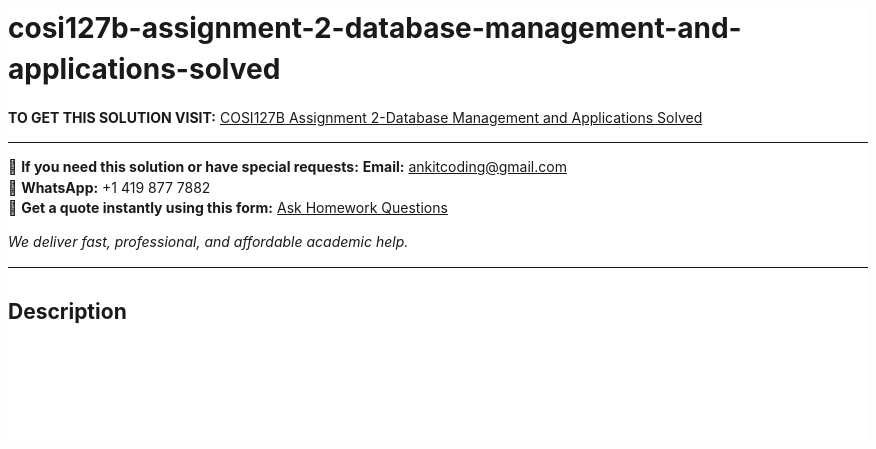 # cosi127b-assignment-2-database-management-and-applications-solved
**TO GET THIS SOLUTION VISIT:** [COSI127B Assignment 2-Database Management and Applications Solved](https://www.ankitcodinghub.com/product/cosi127b-assignment-2-database-management-and-applications-solved/)


---

📩 **If you need this solution or have special requests:** **Email:** ankitcoding@gmail.com  
📱 **WhatsApp:** +1 419 877 7882  
📄 **Get a quote instantly using this form:** [Ask Homework Questions](https://www.ankitcodinghub.com/services/ask-homework-questions/)

*We deliver fast, professional, and affordable academic help.*

---

<h2>Description</h2>



<div class="kk-star-ratings kksr-auto kksr-align-center kksr-valign-top" data-payload="{&quot;align&quot;:&quot;center&quot;,&quot;id&quot;:&quot;90926&quot;,&quot;slug&quot;:&quot;default&quot;,&quot;valign&quot;:&quot;top&quot;,&quot;ignore&quot;:&quot;&quot;,&quot;reference&quot;:&quot;auto&quot;,&quot;class&quot;:&quot;&quot;,&quot;count&quot;:&quot;0&quot;,&quot;legendonly&quot;:&quot;&quot;,&quot;readonly&quot;:&quot;&quot;,&quot;score&quot;:&quot;0&quot;,&quot;starsonly&quot;:&quot;&quot;,&quot;best&quot;:&quot;5&quot;,&quot;gap&quot;:&quot;4&quot;,&quot;greet&quot;:&quot;Rate this product&quot;,&quot;legend&quot;:&quot;0\/5 - (0 votes)&quot;,&quot;size&quot;:&quot;24&quot;,&quot;title&quot;:&quot;COSI127B Assignment 2-Database Management and Applications Solved&quot;,&quot;width&quot;:&quot;0&quot;,&quot;_legend&quot;:&quot;{score}\/{best} - ({count} {votes})&quot;,&quot;font_factor&quot;:&quot;1.25&quot;}">

<div class="kksr-stars">

<div class="kksr-stars-inactive">
            <div class="kksr-star" data-star="1" style="padding-right: 4px">


<div class="kksr-icon" style="width: 24px; height: 24px;"></div>
        </div>
            <div class="kksr-star" data-star="2" style="padding-right: 4px">


<div class="kksr-icon" style="width: 24px; height: 24px;"></div>
        </div>
            <div class="kksr-star" data-star="3" style="padding-right: 4px">


<div class="kksr-icon" style="width: 24px; height: 24px;"></div>
        </div>
            <div class="kksr-star" data-star="4" style="padding-right: 4px">


<div class="kksr-icon" style="width: 24px; height: 24px;"></div>
        </div>
            <div class="kksr-star" data-star="5" style="padding-right: 4px">
